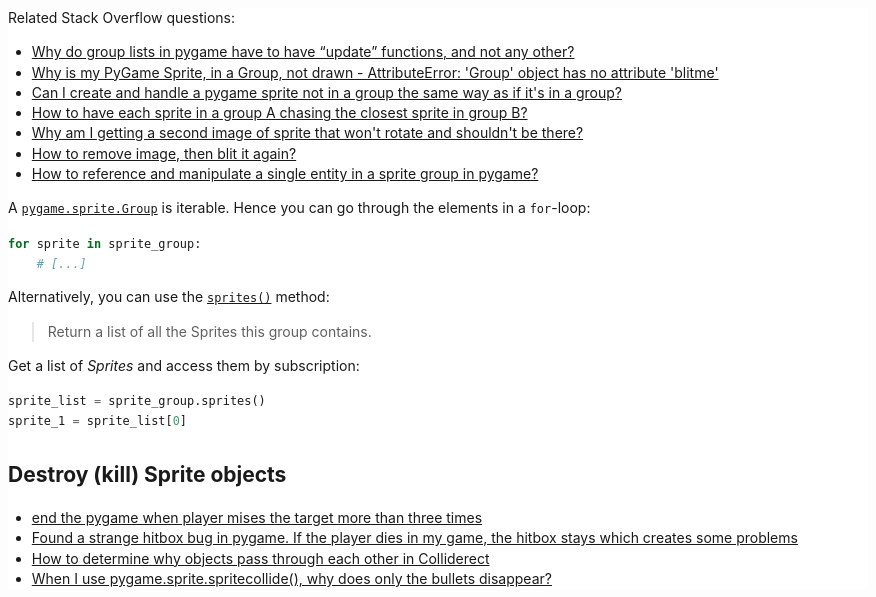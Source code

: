 Related Stack Overflow questions:

- [Why do group lists in pygame have to have “update” functions, and not any other?](https://stackoverflow.com/questions/64835155/why-do-group-lists-in-pygame-have-to-have-update-functions-and-not-any-other/64835175#64835175)
- [Why is my PyGame Sprite, in a Group, not drawn - AttributeError: 'Group' object has no attribute 'blitme'](https://stackoverflow.com/questions/64076676/why-is-my-pygame-sprite-in-a-group-not-drawn-attributeerror-group-object/64076741#64076741)
- [Can I create and handle a pygame sprite not in a group the same way as if it's in a group?](https://stackoverflow.com/questions/63487180/can-i-create-and-handle-a-pygame-sprite-not-in-a-group-the-same-way-as-if-its-i/63487306#63487306)
- [How to have each sprite in a group A chasing the closest sprite in group B?](https://stackoverflow.com/questions/63927331/how-to-have-each-sprite-in-a-group-a-chasing-the-closest-sprite-in-group-b/63927397#63927397)
- [Why am I getting a second image of sprite that won't rotate and shouldn't be there?](https://stackoverflow.com/questions/65623795/why-am-i-getting-a-second-image-of-sprite-that-wont-rotate-and-shouldnt-be-the/65624264#65624264)  
- [How to remove image, then blit it again?](https://stackoverflow.com/questions/65757826/how-to-remove-image-then-blit-it-again/65758502#65758502)  
- [How to reference and manipulate a single entity in a sprite group in pygame?](https://stackoverflow.com/questions/43855064/how-to-reference-and-manipulate-a-single-entity-in-a-sprite-group-in-pygame/65420633#65420633)  

A [`pygame.sprite.Group`](https://www.pygame.org/docs/ref/sprite.html#pygame.sprite.Group) is iterable. Hence you can go through the elements in a `for`-loop:

```py
for sprite in sprite_group:
    # [...]
```

Alternatively, you can use the [`sprites()`](https://www.pygame.org/docs/ref/sprite.html#pygame.sprite.Group.sprites) method:

> Return a list of all the Sprites this group contains.

Get a list of _Sprites_ and access them by subscription:

```py
sprite_list = sprite_group.sprites()
sprite_1 = sprite_list[0]
```

## Destroy (kill) Sprite objects

- [end the pygame when player mises the target more than three times](https://stackoverflow.com/questions/59985408/end-the-pygame-when-player-mises-the-target-more-than-three-times/59992840#59992840)
- [Found a strange hitbox bug in pygame. If the player dies in my game, the hitbox stays which creates some problems](https://stackoverflow.com/questions/60356181/found-a-strange-hitbox-bug-in-pygame-if-the-player-dies-in-my-game-the-hitbox/60356271#60356271)
- [How to determine why objects pass through each other in Colliderect](https://stackoverflow.com/questions/61453075/how-to-determine-why-objects-pass-through-each-other-in-colliderect/61453207#61453207)  
- [When I use pygame.sprite.spritecollide(), why does only the bullets disappear?](https://stackoverflow.com/questions/66752240/when-i-use-pygame-sprite-spritecollide-why-does-only-the-bullets-disappear/66752276#66752276)  
